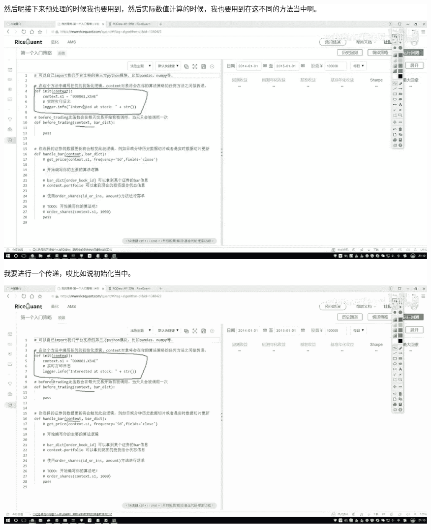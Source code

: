 然后呢接下来预处理的时候我也要用到，然后实际数值计算的时候，我也要用到在这不同的方法当中啊。

![](img/70ef654075fae8b908827c0a2e343ecb_45.png)

我要进行一个传递，哎比如说初始化当中。

![](img/70ef654075fae8b908827c0a2e343ecb_47.png)

